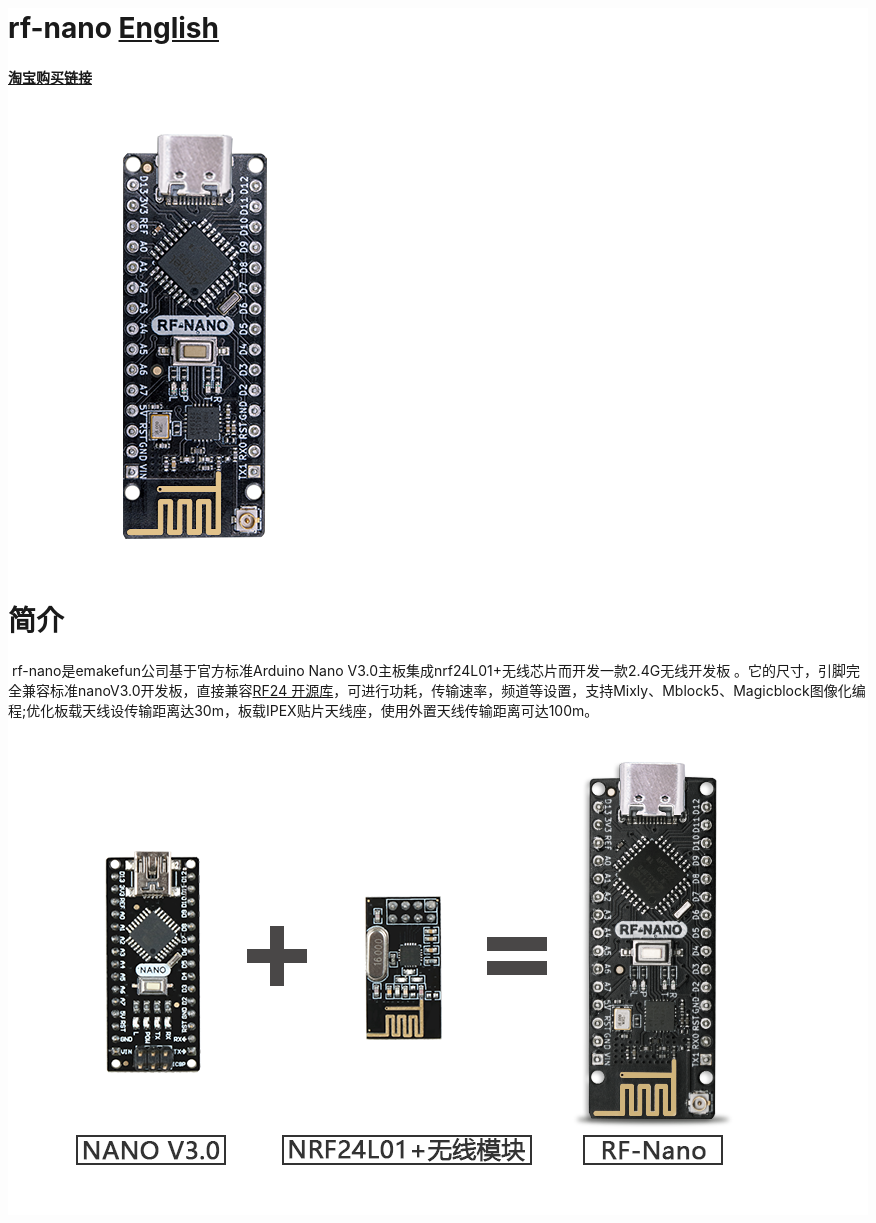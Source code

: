 # rf-nano  [English](./README.md)
[**淘宝购买链接**](https://item.taobao.com/item.htm?spm=a1z10.5-c-s.w4002-21556097795.46.48b06b0dlTXdBo&id=691950057500 )

![rf-nano](./image/rf-nano.png)

# 简介

​		rf-nano是emakefun公司基于官方标准Arduino Nano V3.0主板集成nrf24L01+无线芯片而开发一款2.4G无线开发板 。它的尺寸，引脚完全兼容标准nanoV3.0开发板，直接兼容[RF24 开源库](https://github.com/maniacbug/RF24)，可进行功耗，传输速率，频道等设置，支持Mixly、Mblock5、Magicblock图像化编程;优化板载天线设传输距离达30m，板载IPEX贴片天线座，使用外置天线传输距离可达100m。

![rf-nano_nrf24L01+](./image/rf-nano_nrf24L01+.png)
